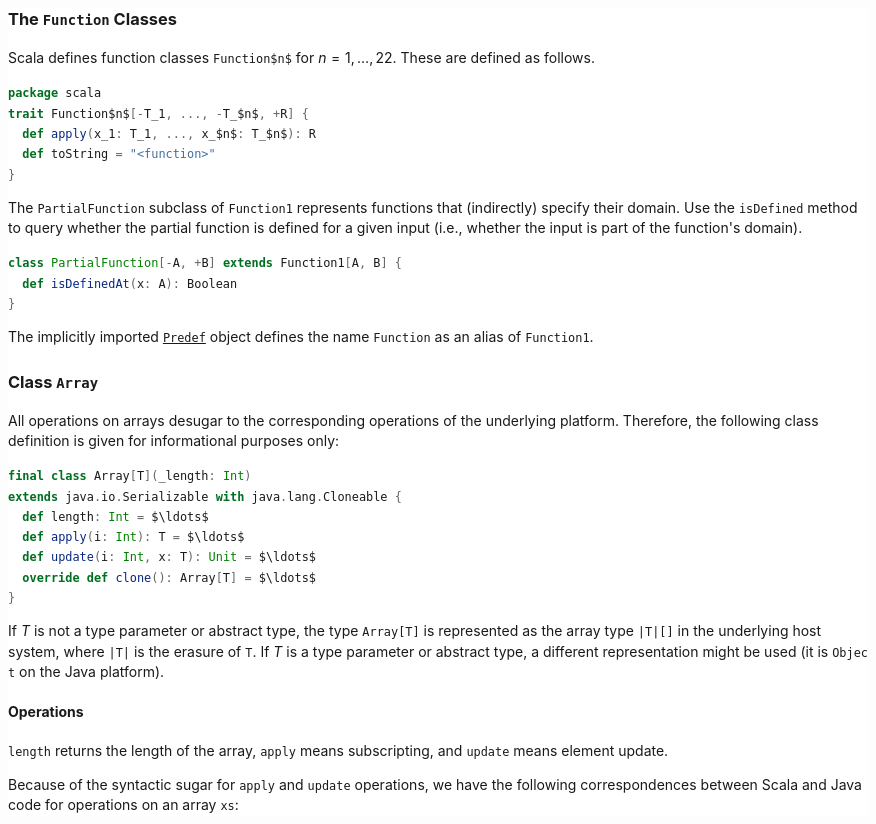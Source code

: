 ### The `Function` Classes

Scala defines function classes `Function$n$` for $n = 1 , \ldots , 22$.
These are defined as follows.

```scala
package scala 
trait Function$n$[-T_1, ..., -T_$n$, +R] {
  def apply(x_1: T_1, ..., x_$n$: T_$n$): R
  def toString = "<function>" 
}
```

The `PartialFunction` subclass of `Function1` represents functions that (indirectly) specify their domain.
Use the `isDefined` method to query whether the partial function is defined for a given input (i.e., whether the input is part of the function's domain).

```scala
class PartialFunction[-A, +B] extends Function1[A, B] {
  def isDefinedAt(x: A): Boolean
}
```

The implicitly imported [`Predef`](#the-predef-object) object defines the name 
`Function` as an alias of `Function1`.

### Class `Array`

All operations on arrays desugar to the corresponding operations of the
underlying platform. Therefore, the following class definition is given for
informational purposes only:

```scala
final class Array[T](_length: Int)
extends java.io.Serializable with java.lang.Cloneable {
  def length: Int = $\ldots$
  def apply(i: Int): T = $\ldots$
  def update(i: Int, x: T): Unit = $\ldots$
  override def clone(): Array[T] = $\ldots$
}
```

If $T$ is not a type parameter or abstract type, the type `Array[T]`
is represented as the array type `|T|[]` in the
underlying host system, where `|T|` is the erasure of `T`.
If $T$ is a type parameter or abstract type, a different representation might be
used (it is `Object` on the Java platform).

#### Operations

`length` returns the length of the array, `apply` means subscripting,
and `update` means element update.

Because of the syntactic sugar for `apply` and `update` operations,
we have the following correspondences between Scala and Java code for
operations on an array `xs`:
